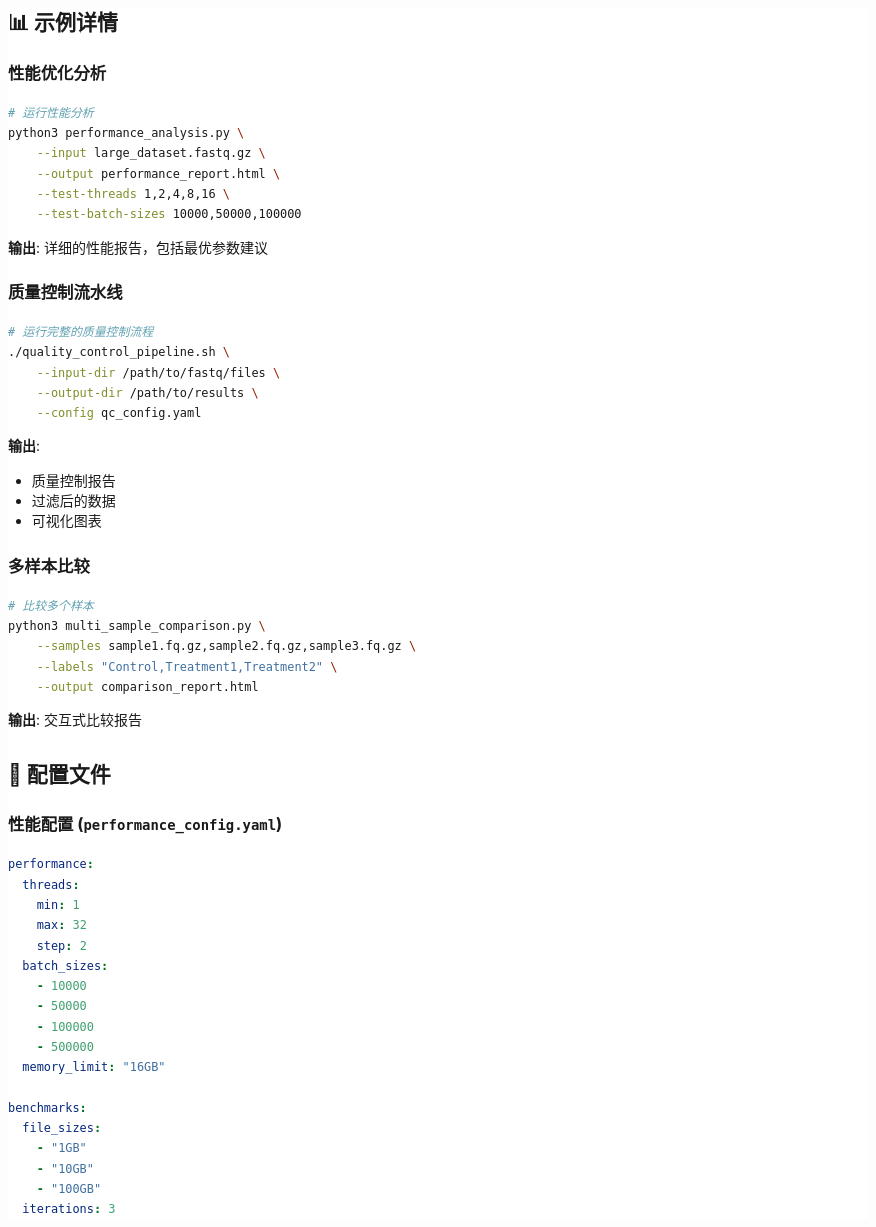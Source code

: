 ## 📊 示例详情

### 性能优化分析

```bash
# 运行性能分析
python3 performance_analysis.py \
    --input large_dataset.fastq.gz \
    --output performance_report.html \
    --test-threads 1,2,4,8,16 \
    --test-batch-sizes 10000,50000,100000
```

**输出**: 详细的性能报告，包括最优参数建议

### 质量控制流水线

```bash
# 运行完整的质量控制流程
./quality_control_pipeline.sh \
    --input-dir /path/to/fastq/files \
    --output-dir /path/to/results \
    --config qc_config.yaml
```

**输出**: 
- 质量控制报告
- 过滤后的数据
- 可视化图表

### 多样本比较

```bash
# 比较多个样本
python3 multi_sample_comparison.py \
    --samples sample1.fq.gz,sample2.fq.gz,sample3.fq.gz \
    --labels "Control,Treatment1,Treatment2" \
    --output comparison_report.html
```

**输出**: 交互式比较报告

## 🔧 配置文件

### 性能配置 (`performance_config.yaml`)

```yaml
performance:
  threads:
    min: 1
    max: 32
    step: 2
  batch_sizes:
    - 10000
    - 50000
    - 100000
    - 500000
  memory_limit: "16GB"
  
benchmarks:
  file_sizes:
    - "1GB"
    - "10GB"
    - "100GB"
  iterations: 3
```